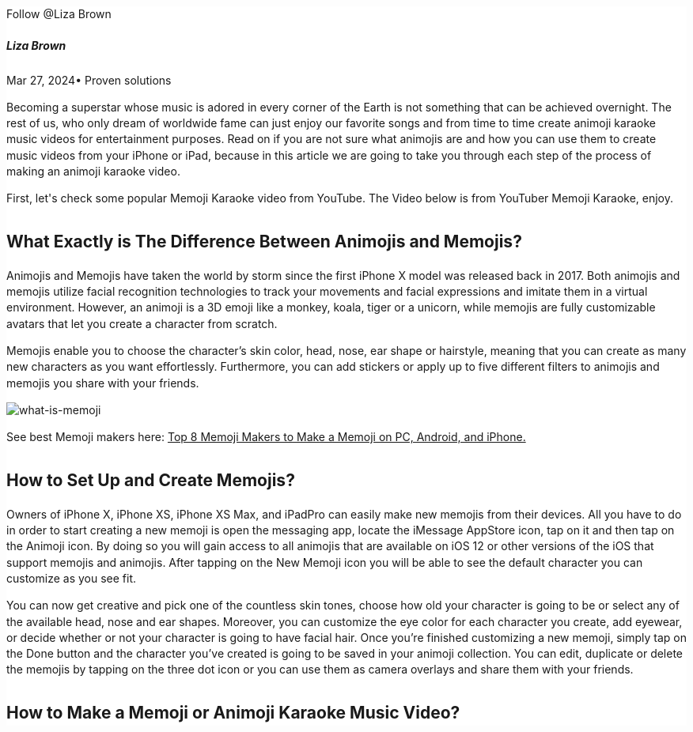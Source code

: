 Follow @Liza Brown

##### Liza Brown

 Mar 27, 2024• Proven solutions

Becoming a superstar whose music is adored in every corner of the Earth is not something that can be achieved overnight. The rest of us, who only dream of worldwide fame can just enjoy our favorite songs and from time to time create animoji karaoke music videos for entertainment purposes. Read on if you are not sure what animojis are and how you can use them to create music videos from your iPhone or iPad, because in this article we are going to take you through each step of the process of making an animoji karaoke video.

First, let's check some popular Memoji Karaoke video from YouTube. The Video below is from YouTuber Memoji Karaoke, enjoy.

## What Exactly is The Difference Between Animojis and Memojis?

Animojis and Memojis have taken the world by storm since the first iPhone X model was released back in 2017\. Both animojis and memojis utilize facial recognition technologies to track your movements and facial expressions and imitate them in a virtual environment. However, an animoji is a 3D emoji like a monkey, koala, tiger or a unicorn, while memojis are fully customizable avatars that let you create a character from scratch.

Memojis enable you to choose the character’s skin color, head, nose, ear shape or hairstyle, meaning that you can create as many new characters as you want effortlessly. Furthermore, you can add stickers or apply up to five different filters to animojis and memojis you share with your friends.

![what-is-memoji](https://images.wondershare.com/filmora/article-images/what-is-memoji.jpg)

See best Memoji makers here: [Top 8 Memoji Makers to Make a Memoji on PC, Android, and iPhone.](https://tools.techidaily.com/wondershare/filmora/download/)

## How to Set Up and Create Memojis?

Owners of iPhone X, iPhone XS, iPhone XS Max, and iPadPro can easily make new memojis from their devices. All you have to do in order to start creating a new memoji is open the messaging app, locate the iMessage AppStore icon, tap on it and then tap on the Animoji icon. By doing so you will gain access to all animojis that are available on iOS 12 or other versions of the iOS that support memojis and animojis. After tapping on the New Memoji icon you will be able to see the default character you can customize as you see fit.

You can now get creative and pick one of the countless skin tones, choose how old your character is going to be or select any of the available head, nose and ear shapes. Moreover, you can customize the eye color for each character you create, add eyewear, or decide whether or not your character is going to have facial hair. Once you’re finished customizing a new memoji, simply tap on the Done button and the character you’ve created is going to be saved in your animoji collection. You can edit, duplicate or delete the memojis by tapping on the three dot icon or you can use them as camera overlays and share them with your friends.

## How to Make a Memoji or Animoji Karaoke Music Video?
